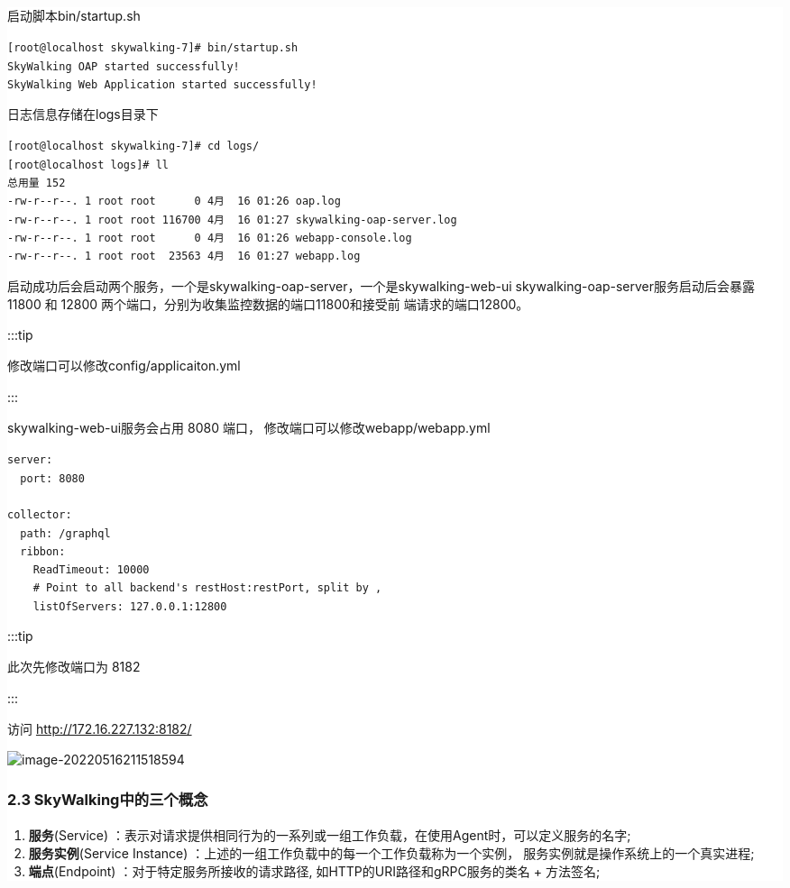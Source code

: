 启动脚本bin/startup.sh

````shell
[root@localhost skywalking-7]# bin/startup.sh 
SkyWalking OAP started successfully!
SkyWalking Web Application started successfully!
````

日志信息存储在logs目录下

````shell
[root@localhost skywalking-7]# cd logs/
[root@localhost logs]# ll
总用量 152
-rw-r--r--. 1 root root      0 4月  16 01:26 oap.log
-rw-r--r--. 1 root root 116700 4月  16 01:27 skywalking-oap-server.log
-rw-r--r--. 1 root root      0 4月  16 01:26 webapp-console.log
-rw-r--r--. 1 root root  23563 4月  16 01:27 webapp.log
````

启动成功后会启动两个服务，一个是skywalking-oap-server，一个是skywalking-web-ui skywalking-oap-server服务启动后会暴露11800 和 12800 两个端口，分别为收集监控数据的端口11800和接受前 端请求的端口12800。

:::tip

修改端口可以修改config/applicaiton.yml

:::

skywalking-web-ui服务会占用 8080 端口， 修改端口可以修改webapp/webapp.yml

````shell
server:
  port: 8080

collector:
  path: /graphql
  ribbon:
    ReadTimeout: 10000
    # Point to all backend's restHost:restPort, split by ,
    listOfServers: 127.0.0.1:12800
````

:::tip

此次先修改端口为 8182

:::

访问 http://172.16.227.132:8182/

![image-20220516211518594](http://media.luoxiaofeng.cn/blog/img/image-20220516211518594.png)

### 2.3 SkyWalking中的三个概念

1. **服务**(Service) ：表示对请求提供相同行为的一系列或一组工作负载，在使用Agent时，可以定义服务的名字; 
2. **服务实例**(Service Instance) ：上述的一组工作负载中的每一个工作负载称为一个实例， 服务实例就是操作系统上的一个真实进程;
3. **端点**(Endpoint) ：对于特定服务所接收的请求路径, 如HTTP的URI路径和gRPC服务的类名 + 方法签名;
